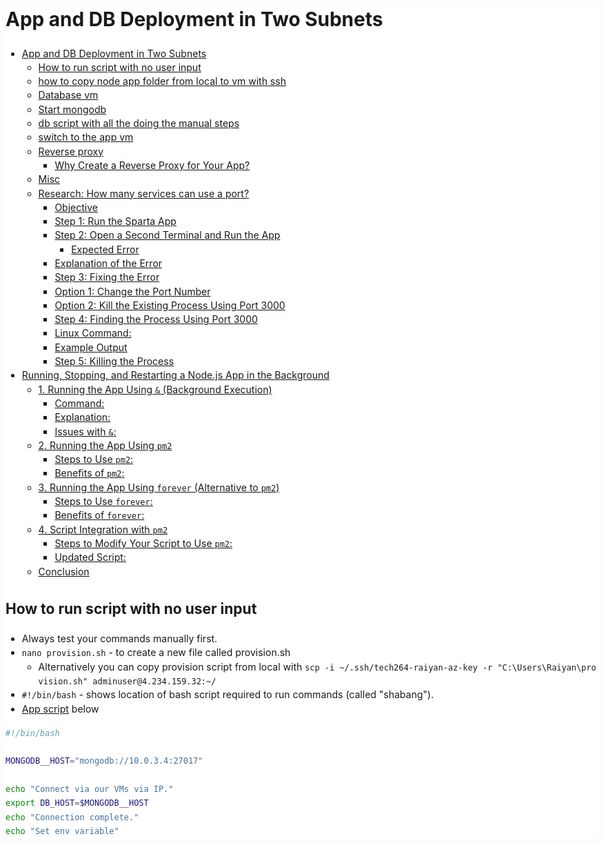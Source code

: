 # App and DB Deployment in Two Subnets
- [App and DB Deployment in Two Subnets](#app-and-db-deployment-in-two-subnets)
  - [How to run script with no user input](#how-to-run-script-with-no-user-input)
  - [how to copy node app folder from local to vm with ssh](#how-to-copy-node-app-folder-from-local-to-vm-with-ssh)
  - [Database vm](#database-vm)
  - [Start mongodb](#start-mongodb)
  - [db script with all the doing the manual steps](#db-script-with-all-the-doing-the-manual-steps)
  - [switch to the app vm](#switch-to-the-app-vm)
  - [Reverse proxy](#reverse-proxy)
    - [Why Create a Reverse Proxy for Your App?](#why-create-a-reverse-proxy-for-your-app)
  - [Misc](#misc)
  - [Research: How many services can use a port?](#research-how-many-services-can-use-a-port)
    - [Objective](#objective)
    - [Step 1: Run the Sparta App](#step-1-run-the-sparta-app)
    - [Step 2: Open a Second Terminal and Run the App](#step-2-open-a-second-terminal-and-run-the-app)
      - [Expected Error](#expected-error)
    - [Explanation of the Error](#explanation-of-the-error)
    - [Step 3: Fixing the Error](#step-3-fixing-the-error)
    - [Option 1: Change the Port Number](#option-1-change-the-port-number)
    - [Option 2: Kill the Existing Process Using Port 3000](#option-2-kill-the-existing-process-using-port-3000)
    - [Step 4: Finding the Process Using Port 3000](#step-4-finding-the-process-using-port-3000)
    - [Linux Command:](#linux-command)
    - [Example Output](#example-output)
    - [Step 5: Killing the Process](#step-5-killing-the-process)
- [Running, Stopping, and Restarting a Node.js App in the Background](#running-stopping-and-restarting-a-nodejs-app-in-the-background)
  - [1. Running the App Using `&` (Background Execution)](#1-running-the-app-using--background-execution)
    - [Command:](#command)
    - [Explanation:](#explanation)
    - [Issues with `&`:](#issues-with-)
  - [2. Running the App Using `pm2`](#2-running-the-app-using-pm2)
    - [Steps to Use `pm2`:](#steps-to-use-pm2)
    - [Benefits of `pm2`:](#benefits-of-pm2)
  - [3. Running the App Using `forever` (Alternative to `pm2`)](#3-running-the-app-using-forever-alternative-to-pm2)
    - [Steps to Use `forever`:](#steps-to-use-forever)
    - [Benefits of `forever`:](#benefits-of-forever)
  - [4. Script Integration with `pm2`](#4-script-integration-with-pm2)
    - [Steps to Modify Your Script to Use `pm2`:](#steps-to-modify-your-script-to-use-pm2)
    - [Updated Script:](#updated-script)
  - [Conclusion](#conclusion)


## How to run script with no user input
- Always test your commands manually first.
- `nano provision.sh` - to create a new file called provision.sh
  - Alternatively you can copy provision script from local with `scp -i ~/.ssh/tech264-raiyan-az-key -r "C:\Users\Raiyan\provision.sh" adminuser@4.234.159.32:~/`
- `#!/bin/bash` - shows location of bash script required to run commands (called "shabang").
- [App script](/script_reference/) below
``` bash
#!/bin/bash

MONGODB__HOST="mongodb://10.0.3.4:27017"

echo "Connect via our VMs via IP."
export DB_HOST=$MONGODB__HOST
echo "Connection complete."
echo "Set env variable"
```